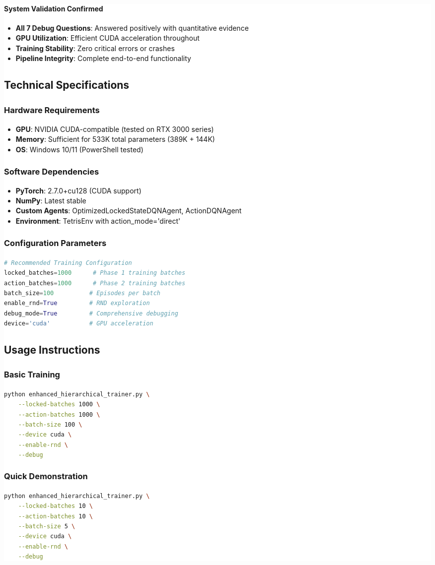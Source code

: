 #### System Validation Confirmed
- **All 7 Debug Questions**: Answered positively with quantitative evidence
- **GPU Utilization**: Efficient CUDA acceleration throughout
- **Training Stability**: Zero critical errors or crashes
- **Pipeline Integrity**: Complete end-to-end functionality

## Technical Specifications

### Hardware Requirements
- **GPU**: NVIDIA CUDA-compatible (tested on RTX 3000 series)
- **Memory**: Sufficient for 533K total parameters (389K + 144K)
- **OS**: Windows 10/11 (PowerShell tested)

### Software Dependencies
- **PyTorch**: 2.7.0+cu128 (CUDA support)
- **NumPy**: Latest stable
- **Custom Agents**: OptimizedLockedStateDQNAgent, ActionDQNAgent
- **Environment**: TetrisEnv with action_mode='direct'

### Configuration Parameters
```python
# Recommended Training Configuration
locked_batches=1000      # Phase 1 training batches
action_batches=1000      # Phase 2 training batches  
batch_size=100          # Episodes per batch
enable_rnd=True         # RND exploration
debug_mode=True         # Comprehensive debugging
device='cuda'           # GPU acceleration
```

## Usage Instructions

### Basic Training
```bash
python enhanced_hierarchical_trainer.py \
    --locked-batches 1000 \
    --action-batches 1000 \
    --batch-size 100 \
    --device cuda \
    --enable-rnd \
    --debug
```

### Quick Demonstration
```bash
python enhanced_hierarchical_trainer.py \
    --locked-batches 10 \
    --action-batches 10 \
    --batch-size 5 \
    --device cuda \
    --enable-rnd \
    --debug
```
